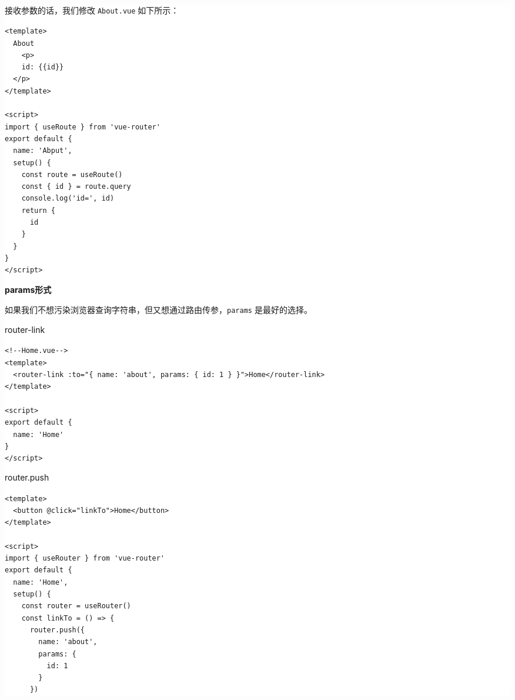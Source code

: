 接收参数的话，我们修改 `About.vue` 如下所示：

```vue
<template>
  About
	<p>
    id: {{id}}
  </p>
</template>

<script>
import { useRoute } from 'vue-router'
export default {
  name: 'Abput',
  setup() {
    const route = useRoute()
    const { id } = route.query
    console.log('id=', id)
    return {
      id
    }
  }
}
</script>
```





**params形式**

如果我们不想污染浏览器查询字符串，但又想通过路由传参，`params` 是最好的选择。

router-link

```vue
<!--Home.vue-->
<template>
  <router-link :to="{ name: 'about', params: { id: 1 } }">Home</router-link>
</template>

<script>
export default {
  name: 'Home'
}
</script>
```

router.push

```vue
<template>
  <button @click="linkTo">Home</button>
</template>

<script>
import { useRouter } from 'vue-router'
export default {
  name: 'Home',
  setup() {
    const router = useRouter()
    const linkTo = () => {
      router.push({
        name: 'about',
        params: {
          id: 1
        }
      })
```